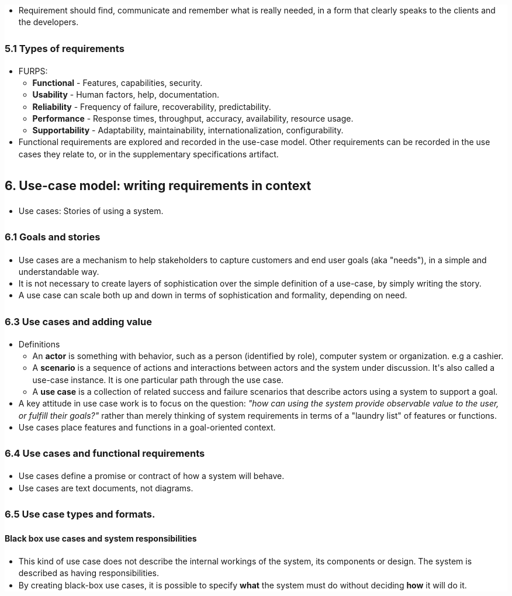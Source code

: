 * Requirement should find, communicate and remember what is really needed, in a form that clearly speaks to the clients and the developers.

### 5.1 Types of requirements

* FURPS:
    * **Functional** - Features, capabilities, security.
    * **Usability** - Human factors, help, documentation.
    * **Reliability** - Frequency of failure, recoverability, predictability.
    * **Performance** - Response times, throughput, accuracy, availability, resource usage.
    * **Supportability** - Adaptability, maintainability, internationalization, configurability.
* Functional requirements are explored and recorded in the use-case model. Other requirements can be recorded in the use cases they relate to, or in the supplementary specifications artifact.

## 6. Use-case model: writing requirements in context

* Use cases: Stories of using a system.

### 6.1 Goals and stories

* Use cases are a mechanism to help stakeholders to capture customers and end user goals (aka "needs"), in a simple and understandable way.
* It is not necessary to create layers of sophistication over the simple definition of a use-case, by simply writing the story.
* A use case can scale both up and down in terms of sophistication and formality, depending on need.

### 6.3 Use cases and adding value

* Definitions
    * An **actor** is something with behavior, such as a person (identified by role), computer system or organization. e.g a cashier.
    * A **scenario** is a sequence of actions and interactions between actors and the system under discussion. It's also called a use-case instance. It is one particular path through the use case.
    * A **use case** is a collection of related success and failure scenarios that describe actors using a system to support a goal.
* A key attitude in use case work is to focus on the question: *"how can using the system provide observable value to the user, or fulfill their goals?"* rather than merely thinking of system requirements in terms of a "laundry list" of features or functions.
* Use cases place features and functions in a goal-oriented context.

### 6.4 Use cases and functional requirements

* Use cases define a promise or contract of how a system will behave.
* Use cases are text documents, not diagrams.

### 6.5 Use case types and formats.

#### Black box use cases and system responsibilities

* This kind of use case does not describe the internal workings of the system, its components or design. The system is described as having responsibilities.
* By creating black-box use cases, it is possible to specify **what** the system must do without deciding **how** it will do it.
